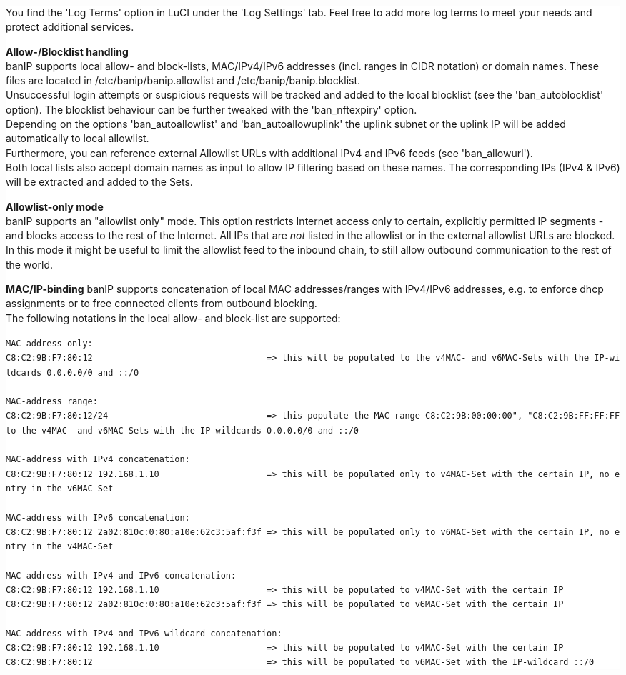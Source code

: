You find the 'Log Terms' option in LuCI under the 'Log Settings' tab. Feel free to add more log terms to meet your needs and protect additional services.  

**Allow-/Blocklist handling**  
banIP supports local allow- and block-lists, MAC/IPv4/IPv6 addresses (incl. ranges in CIDR notation) or domain names. These files are located in /etc/banip/banip.allowlist and /etc/banip/banip.blocklist.  
Unsuccessful login attempts or suspicious requests will be tracked and added to the local blocklist (see the 'ban_autoblocklist' option). The blocklist behaviour can be further tweaked with the 'ban_nftexpiry' option.  
Depending on the options 'ban_autoallowlist' and 'ban_autoallowuplink' the uplink subnet or the uplink IP will be added automatically to local allowlist.  
Furthermore, you can reference external Allowlist URLs with additional IPv4 and IPv6 feeds (see 'ban_allowurl').  
Both local lists also accept domain names as input to allow IP filtering based on these names. The corresponding IPs (IPv4 & IPv6) will be extracted and added to the Sets.  

**Allowlist-only mode**  
banIP supports an "allowlist only" mode. This option restricts Internet access only to certain, explicitly permitted IP segments - and blocks access to the rest of the Internet. All IPs that are _not_ listed in the allowlist or in the external allowlist URLs are blocked. In this mode it might be useful to limit the allowlist feed to the inbound chain, to still allow outbound communication to the rest of the world.  

**MAC/IP-binding**
banIP supports concatenation of local MAC addresses/ranges with IPv4/IPv6 addresses, e.g. to enforce dhcp assignments or to free connected clients from outbound blocking.  
The following notations in the local allow- and block-list are supported:

```
MAC-address only:
C8:C2:9B:F7:80:12                                  => this will be populated to the v4MAC- and v6MAC-Sets with the IP-wildcards 0.0.0.0/0 and ::/0

MAC-address range:
C8:C2:9B:F7:80:12/24                               => this populate the MAC-range C8:C2:9B:00:00:00", "C8:C2:9B:FF:FF:FF to the v4MAC- and v6MAC-Sets with the IP-wildcards 0.0.0.0/0 and ::/0

MAC-address with IPv4 concatenation:
C8:C2:9B:F7:80:12 192.168.1.10                     => this will be populated only to v4MAC-Set with the certain IP, no entry in the v6MAC-Set

MAC-address with IPv6 concatenation:
C8:C2:9B:F7:80:12 2a02:810c:0:80:a10e:62c3:5af:f3f => this will be populated only to v6MAC-Set with the certain IP, no entry in the v4MAC-Set

MAC-address with IPv4 and IPv6 concatenation:
C8:C2:9B:F7:80:12 192.168.1.10                     => this will be populated to v4MAC-Set with the certain IP
C8:C2:9B:F7:80:12 2a02:810c:0:80:a10e:62c3:5af:f3f => this will be populated to v6MAC-Set with the certain IP

MAC-address with IPv4 and IPv6 wildcard concatenation:
C8:C2:9B:F7:80:12 192.168.1.10                     => this will be populated to v4MAC-Set with the certain IP
C8:C2:9B:F7:80:12                                  => this will be populated to v6MAC-Set with the IP-wildcard ::/0
```
